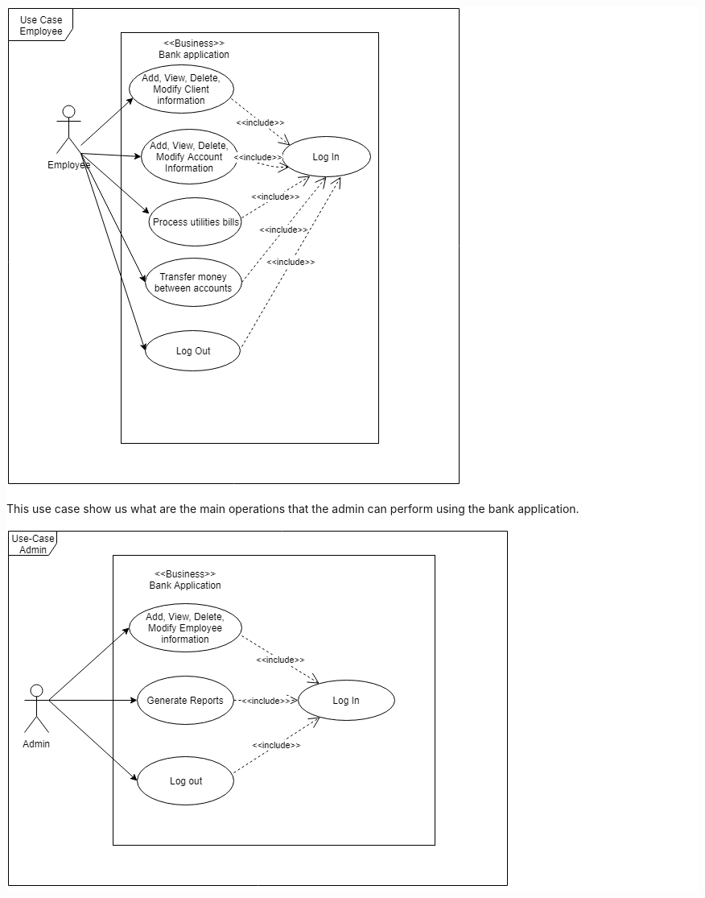 ![use_case1](usecase3.png)

This use case show us what are the main operations that the admin can perform using the bank application.

![use_case2](usecaseadmin.png)
